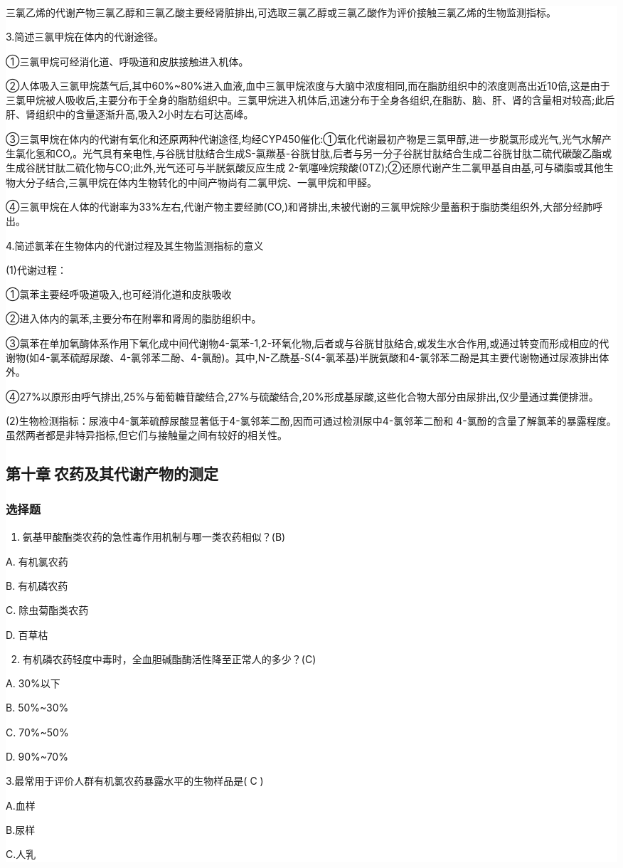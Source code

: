 三氯乙烯的代谢产物三氯乙醇和三氯乙酸主要经肾脏排出,可选取三氯乙醇或三氯乙酸作为评价接触三氯乙烯的生物监测指标。

3.简述三氯甲烷在体内的代谢途径。

①三氯甲烷可经消化道、呼吸道和皮肤接触进入机体。

②人体吸入三氯甲烷蒸气后,其中60%\~80%进入血液,血中三氯甲烷浓度与大脑中浓度相同,而在脂肪组织中的浓度则高出近10倍,这是由于三氯甲烷被人吸收后,主要分布于全身的脂肪组织中。三氯甲烷进入机体后,迅速分布于全身各组织,在脂肪、脑、肝、肾的含量相对较高;此后肝、肾组织中的含量逐渐升高,吸入2小时左右可达高峰。

③三氯甲烷在体内的代谢有氧化和还原两种代谢途径,均经CYP450催化:①氧化代谢最初产物是三氯甲醇,进一步脱氯形成光气,光气水解产生氯化氢和CO,。光气具有亲电性,与谷胱甘肽结合生成S-氯羰基-谷胱甘肽,后者与另一分子谷胱甘肽结合生成二谷胱甘肽二硫代碳酸乙酯或生成谷胱甘肽二硫化物与CO;此外,光气还可与半胱氨酸反应生成
2-氧噻唑烷羧酸(0TZ);②还原代谢产生二氯甲基自由基,可与磷脂或其他生物大分子结合,三氯甲烷在体内生物转化的中间产物尚有二氯甲烷、一氯甲烷和甲醛。

④三氯甲烷在人体的代谢率为33%左右,代谢产物主要经肺(CO,)和肾排出,未被代谢的三氯甲烷除少量蓄积于脂肪类组织外,大部分经肺呼出。

4.简述氯苯在生物体内的代谢过程及其生物监测指标的意义

(1)代谢过程：

①氯苯主要经呼吸道吸入,也可经消化道和皮肤吸收

②进入体内的氯苯,主要分布在附睾和肾周的脂肪组织中。

③氯苯在单加氧酶体系作用下氧化成中间代谢物4-氯苯-1,2-环氧化物,后者或与谷胱甘肽结合,或发生水合作用,或通过转变而形成相应的代谢物(如4-氯苯硫醇尿酸、4-氯邻苯二酚、4-氯酚)。其中,N-乙酰基-S(4-氯苯基)半胱氨酸和4-氯邻苯二酚是其主要代谢物通过尿液排出体外。

④27%以原形由呼气排出,25%与葡萄糖苷酸结合,27%与硫酸结合,20%形成基尿酸,这些化合物大部分由尿排出,仅少量通过粪便排泄。

(2)生物检测指标：尿液中4-氯苯硫醇尿酸显著低于4-氯邻苯二酚,因而可通过检测尿中4-氯邻苯二酚和
4-氯酚的含量了解氯苯的暴露程度。虽然两者都是非特异指标,但它们与接触量之间有较好的相关性。

## 第十章 农药及其代谢产物的测定

### 选择题

1.  氨基甲酸酯类农药的急性毒作用机制与哪一类农药相似？(B)

A.  有机氯农药

B.  有机磷农药

C.  除虫菊酯类农药

D.  百草枯

2.  有机磷农药轻度中毒时，全血胆碱酯酶活性降至正常人的多少？(C)

A.  30%以下

B.  50%\~30%

C.  70%\~50%

D.  90%\~70%

3.最常用于评价人群有机氯农药暴露水平的生物样品是( C )

A.血样

B.尿样

C.人乳
